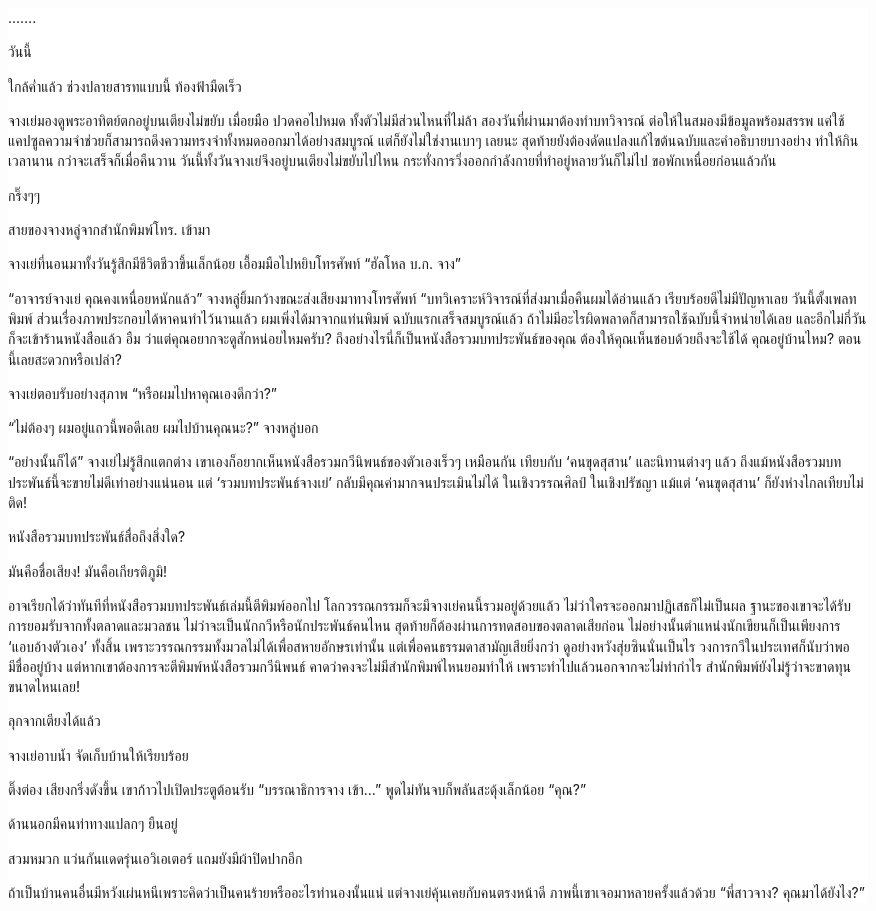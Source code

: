 …….

วันนี้

ใกล้ค่ำแล้ว ช่วงปลายสารทแบบนี้ ท้องฟ้ามืดเร็ว

จางเย่มองดูพระอาทิตย์ตกอยู่บนเตียงไม่ขยับ เมื่อยมือ ปวดคอไปหมด ทั้งตัวไม่มีส่วนไหนที่ไม่ล้า สองวันที่ผ่านมาต้องทำบทวิจารณ์ ต่อให้ในสมองมีข้อมูลพร้อมสรรพ แค่ใช้แคปซูลความจำช่วยก็สามารถดึงความทรงจำทั้งหมดออกมาได้อย่างสมบูรณ์ แต่ก็ยังไม่ใช่งานเบาๆ เลยนะ สุดท้ายยังต้องดัดแปลงแก้ไขต้นฉบับและคำอธิบายบางอย่าง ทำให้กินเวลานาน กว่าจะเสร็จก็เมื่อคืนวาน วันนี้ทั้งวันจางเย่จึงอยู่บนเตียงไม่ขยับไปไหน กระทั่งการวิ่งออกกำลังกายที่ทำอยู่หลายวันก็ไม่ไป ขอพักเหนื่อยก่อนแล้วกัน

กริ๊งๆๆ

สายของจางหลู่จากสำนักพิมพ์โทร. เข้ามา

จางเย่ที่นอนมาทั้งวันรู้สึกมีชีวิตชีวาขึ้นเล็กน้อย เอื้อมมือไปหยิบโทรศัพท์ “ฮัลโหล บ.ก. จาง”

“อาจารย์จางเย่ คุณคงเหนื่อยหนักแล้ว” จางหลู่ยิ้มกว้างขณะส่งเสียงมาทางโทรศัพท์ “บทวิเคราะห์วิจารณ์ที่ส่งมาเมื่อคืนผมได้อ่านแล้ว เรียบร้อยดีไม่มีปัญหาเลย วันนี้ตั้งเพลทพิมพ์ ส่วนเรื่องภาพประกอบได้หาคนทำไว้นานแล้ว ผมเพิ่งได้มาจากแท่นพิมพ์ ฉบับแรกเสร็จสมบูรณ์แล้ว ถ้าไม่มีอะไรผิดพลาดก็สามารถใช้ฉบับนี้จำหน่ายได้เลย และอีกไม่กี่วันก็จะเข้าร้านหนังสือแล้ว อืม ว่าแต่คุณอยากจะดูสักหน่อยไหมครับ? ถึงอย่างไรนี่ก็เป็นหนังสือรวมบทประพันธ์ของคุณ ต้องให้คุณเห็นชอบด้วยถึงจะใช้ได้ คุณอยู่บ้านไหม? ตอนนี้เลยสะดวกหรือเปล่า?

จางเย่ตอบรับอย่างสุภาพ “หรือผมไปหาคุณเองดีกว่า?”

“ไม่ต้องๆ ผมอยู่แถวนี้พอดีเลย ผมไปบ้านคุณนะ?” จางหลู่บอก

“อย่างนั้นก็ได้” จางเย่ไม่รู้สึกแตกต่าง เขาเองก็อยากเห็นหนังสือรวมกวีนิพนธ์ของตัวเองเร็วๆ เหมือนกัน เทียบกับ ‘คนขุดสุสาน’ และนิทานต่างๆ แล้ว ถึงแม้หนังสือรวมบทประพันธ์นี้จะขายไม่ดีเท่าอย่างแน่นอน แต่ ‘รวมบทประพันธ์จางเย่’ กลับมีคุณค่ามากจนประเมินไม่ได้ ในเชิงวรรณศิลป์ ในเชิงปรัชญา แม้แต่ ‘คนขุดสุสาน’ ก็ยังห่างไกลเทียบไม่ติด!

หนังสือรวมบทประพันธ์สื่อถึงสิ่งใด?

มันคือชื่อเสียง! มันคือเกียรติภูมิ!

อาจเรียกได้ว่าทันทีที่หนังสือรวมบทประพันธ์เล่มนี้ตีพิมพ์ออกไป โลกวรรณกรรมก็จะมีจางเย่คนนี้รวมอยู่ด้วยแล้ว ไม่ว่าใครจะออกมาปฏิเสธก็ไม่เป็นผล ฐานะของเขาจะได้รับการยอมรับจากทั้งตลาดและมวลชน ไม่ว่าจะเป็นนักกวีหรือนักประพันธ์คนไหน สุดท้ายก็ต้องผ่านการทดสอบของตลาดเสียก่อน ไม่อย่างนั้นตำแหน่งนักเขียนก็เป็นเพียงการ ‘แอบอ้างตัวเอง’ ทั้งสิ้น เพราะวรรณกรรมทั้งมวลไม่ได้เพื่อสหายอักษรเท่านั้น แต่เพื่อคนธรรมดาสามัญเสียยิ่งกว่า ดูอย่างหวังสุ่ยซินนั่นเป็นไร วงการกวีในประเทศก็นับว่าพอมีชื่ออยู่บ้าง แต่หากเขาต้องการจะตีพิมพ์หนังสือรวมกวีนิพนธ์ คาดว่าคงจะไม่มีสำนักพิมพ์ไหนยอมทำให้ เพราะทำไปแล้วนอกจากจะไม่ทำกำไร สำนักพิมพ์ยังไม่รู้ว่าจะขาดทุนขนาดไหนเลย!

ลุกจากเตียงได้แล้ว

จางเย่อาบน้ำ จัดเก็บบ้านให้เรียบร้อย

ติ๊งต่อง เสียงกริ่งดังขึ้น เขาก้าวไปเปิดประตูต้อนรับ “บรรณาธิการจาง เข้า…” พูดไม่ทันจบก็พลันสะดุ้งเล็กน้อย “คุณ?”

ด้านนอกมีคนท่าทางแปลกๆ ยืนอยู่

สวมหมวก แว่นกันแดดรุ่นเอวิเอเตอร์ แถมยังมีผ้าปิดปากอีก

ถ้าเป็นบ้านคนอื่นมีหวังเผ่นหนีเพราะคิดว่าเป็นคนร้ายหรืออะไรทำนองนั้นแน่ แต่จางเย่คุ้นเคยกับคนตรงหน้าดี ภาพนี้เขาเจอมาหลายครั้งแล้วด้วย “พี่สาวจาง? คุณมาได้ยังไง?”
